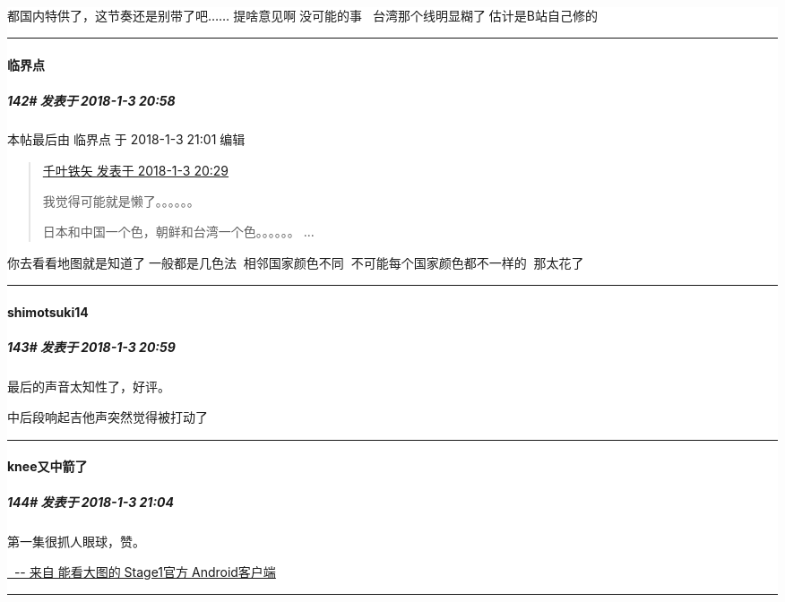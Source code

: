 
都国内特供了，这节奏还是别带了吧……</blockquote>
提啥意见啊 没可能的事   台湾那个线明显糊了 估计是B站自己修的







-----

####  临界点  
##### 142#       发表于 2018-1-3 20:58



 本帖最后由 临界点 于 2018-1-3 21:01 编辑 
<blockquote><a href="httphttps://bbs.saraba1st.com/2b/forum.php?mod=redirect&amp;goto=findpost&amp;pid=38134889&amp;ptid=1572422" target="_blank">千叶铁矢 发表于 2018-1-3 20:29</a>

我觉得可能就是懒了。。。。。。

日本和中国一个色，朝鲜和台湾一个色。。。。。。 ...</blockquote>
你去看看地图就是知道了 一般都是几色法  相邻国家颜色不同  不可能每个国家颜色都不一样的  那太花了







-----

####  shimotsuki14  
##### 143#       发表于 2018-1-3 20:59




最后的声音太知性了，好评。


中后段响起吉他声突然觉得被打动了







-----

####  knee又中箭了  
##### 144#       发表于 2018-1-3 21:04




第一集很抓人眼球，赞。

[  -- 来自 能看大图的 Stage1官方 Android客户端](https://www.coolapk.com/apk/140634)







-----
